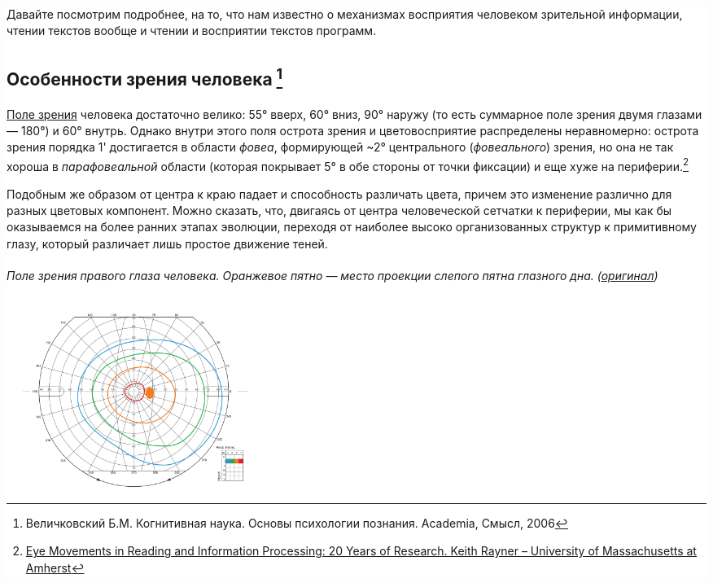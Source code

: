 



Давайте посмотрим подробнее, на то, что нам известно о механизмах восприятия человеком зрительной информации, чтении текстов вообще и чтении и восприятии текстов программ.

## Особенности зрения человека [^9]
[Поле зрения](https://ru.wikipedia.org/wiki/Поле_зрения) человека достаточно велико: 55° вверх, 60° вниз, 90° наружу (то есть суммарное поле зрения двумя глазами — 180°) и 60° внутрь. Однако внутри этого поля острота зрения и цветовосприятие распределены неравномерно: острота зрения порядка 1' достигается в области _фовеа_, формирующей ~2° центрального (_фовеального_) зрения, но она не так хороша в _парафовеальной_ области (которая покрывает 5° в обе стороны от точки фиксации) и еще хуже на периферии.[^1]

Подобным же образом от центра к краю падает и способность различать цвета, причем это изменение различно для разных цветовых компонент. Можно сказать, что, двигаясь от центра человеческой сетчатки к периферии, мы как бы оказываемся на более ранних этапах эволюции, переходя от наиболее высоко организованных структур к примитивному глазу, который различает лишь простое движение теней.

###### Поле зрения правого глаза человека. Оранжевое пятно — место проекции слепого пятна глазного дна. ([оригинал](https://ru.wikipedia.org/wiki/%D0%9F%D0%BE%D0%BB%D0%B5_%D0%B7%D1%80%D0%B5%D0%BD%D0%B8%D1%8F#/media/%D0%A4%D0%B0%D0%B9%D0%BB:Goldmann_visual_field_record_sheet.svg))
<img src="1920px-Goldmann_visual_field_record_sheet.svg.png" style="zoom:30%;" />


[^1]: [Eye Movements in Reading and Information Processing: 20 Years of Research. Keith Rayner – University of Massachusetts at Amherst](https://www.semanticscholar.org/paper/Eye-movements-in-reading-and-information-20-years-Rayner/87c8a7be8d5e2e2209e766c3e28a3e8ee5babb64)
[^15]: [Saccade size in reading depends upon character spaces and not visual angle. Robert E. Morrison, Keith Rayner, 1981](https://link.springer.com/article/10.3758/BF03206156)
[^2]: [Eye Movements in Code Reading: Relaxing the Linear Order. Roman Bednarik, Bonita Sharif](https://dl.acm.org/doi/10.5555/2820282.2820320)
[^12]: [Eye movements in programming education: analysing the expert’s gaze. Simon. University of Newcastle, Australia](http://emipws.org/wp-content/uploads/2015/02/emip2013_report.pdf)
[^3]: [Theories, tools and research methods in program comprehension: Past, Present and Future. Margaret-Anne Storey](http://www.ptidej.net/courses/inf6306/fall10/slides/course8/Storey06-TheoriesMethodsToolsProgramComprehension.pdf)
[^4]: [An Eye Tracking Study on camelCase and under_score Identifier Styles. Bonita Sharif and Jonathan I. Maletic – Department of Computer Science Kent State University](http://www.cs.kent.edu/~jmaletic/papers/ICPC2010-CamelCaseUnderScoreClouds.pdf)
[^5]: [Achieving Software Quality through Source Code Readability, Phillip Relf](https://www.researchgate.net/publication/238443707_Achieving_Software_Quality_through_Source_Code_Readability)
[^6]: [Relating Identifier Naming Flaws and Code Quality: An Empirical Study. Simon Butler](https://ieeexplore.ieee.org/document/5328661)
[^7]: Грегори Р.Л. Глаз и Мозг. М.:Прогресс, 1970
[^8]: Дэвид Хантер Хьюбел. Глаз, мозг, зрение. Мир, 1970
[^9]: Величковский Б.М. Когнитивная наука. Основы психологии познания. Academia, Смысл, 2006
[^10]: Рудольф Арнхейм. Искусство и визуальное восприятие. М.:Архитектура-С, 2012
[^11]: Ярбус А.Я. Роль глаз в процессе зрения. М.:Наука, 1965
[^13]: Роберт Брингхерст. Основы стиля в типографике. М.:Дмитрий Аронов, 2006
[^14]: Макконнелл С. Совершенный код. М.:Русская редакция, 2010
[^16]: Роберт Солсо. Когнитивная психология. СПб: Питер, 2002/2006